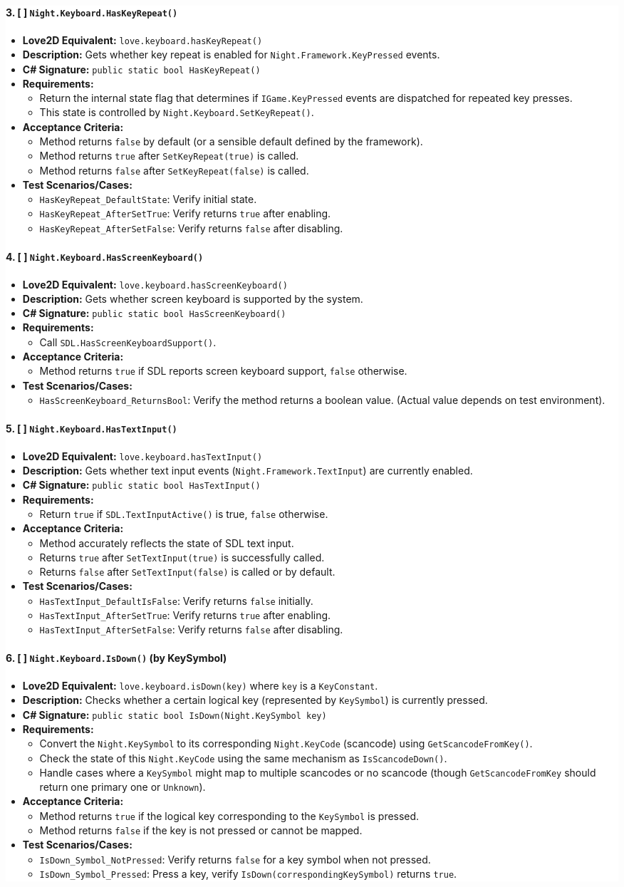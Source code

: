 #### 3. [ ] `Night.Keyboard.HasKeyRepeat()`
*   **Love2D Equivalent:** `love.keyboard.hasKeyRepeat()`
*   **Description:** Gets whether key repeat is enabled for `Night.Framework.KeyPressed` events.
*   **C# Signature:** `public static bool HasKeyRepeat()`
*   **Requirements:**
    *   Return the internal state flag that determines if `IGame.KeyPressed` events are dispatched for repeated key presses.
    *   This state is controlled by `Night.Keyboard.SetKeyRepeat()`.
*   **Acceptance Criteria:**
    *   Method returns `false` by default (or a sensible default defined by the framework).
    *   Method returns `true` after `SetKeyRepeat(true)` is called.
    *   Method returns `false` after `SetKeyRepeat(false)` is called.
*   **Test Scenarios/Cases:**
    *   `HasKeyRepeat_DefaultState`: Verify initial state.
    *   `HasKeyRepeat_AfterSetTrue`: Verify returns `true` after enabling.
    *   `HasKeyRepeat_AfterSetFalse`: Verify returns `false` after disabling.

#### 4. [ ] `Night.Keyboard.HasScreenKeyboard()`
*   **Love2D Equivalent:** `love.keyboard.hasScreenKeyboard()`
*   **Description:** Gets whether screen keyboard is supported by the system.
*   **C# Signature:** `public static bool HasScreenKeyboard()`
*   **Requirements:**
    *   Call `SDL.HasScreenKeyboardSupport()`.
*   **Acceptance Criteria:**
    *   Method returns `true` if SDL reports screen keyboard support, `false` otherwise.
*   **Test Scenarios/Cases:**
    *   `HasScreenKeyboard_ReturnsBool`: Verify the method returns a boolean value. (Actual value depends on test environment).

#### 5. [ ] `Night.Keyboard.HasTextInput()`
*   **Love2D Equivalent:** `love.keyboard.hasTextInput()`
*   **Description:** Gets whether text input events (`Night.Framework.TextInput`) are currently enabled.
*   **C# Signature:** `public static bool HasTextInput()`
*   **Requirements:**
    *   Return `true` if `SDL.TextInputActive()` is true, `false` otherwise.
*   **Acceptance Criteria:**
    *   Method accurately reflects the state of SDL text input.
    *   Returns `true` after `SetTextInput(true)` is successfully called.
    *   Returns `false` after `SetTextInput(false)` is called or by default.
*   **Test Scenarios/Cases:**
    *   `HasTextInput_DefaultIsFalse`: Verify returns `false` initially.
    *   `HasTextInput_AfterSetTrue`: Verify returns `true` after enabling.
    *   `HasTextInput_AfterSetFalse`: Verify returns `false` after disabling.

#### 6. [ ] `Night.Keyboard.IsDown()` (by KeySymbol)
*   **Love2D Equivalent:** `love.keyboard.isDown(key)` where `key` is a `KeyConstant`.
*   **Description:** Checks whether a certain logical key (represented by `KeySymbol`) is currently pressed.
*   **C# Signature:** `public static bool IsDown(Night.KeySymbol key)`
*   **Requirements:**
    *   Convert the `Night.KeySymbol` to its corresponding `Night.KeyCode` (scancode) using `GetScancodeFromKey()`.
    *   Check the state of this `Night.KeyCode` using the same mechanism as `IsScancodeDown()`.
    *   Handle cases where a `KeySymbol` might map to multiple scancodes or no scancode (though `GetScancodeFromKey` should return one primary one or `Unknown`).
*   **Acceptance Criteria:**
    *   Method returns `true` if the logical key corresponding to the `KeySymbol` is pressed.
    *   Method returns `false` if the key is not pressed or cannot be mapped.
*   **Test Scenarios/Cases:**
    *   `IsDown_Symbol_NotPressed`: Verify returns `false` for a key symbol when not pressed.
    *   `IsDown_Symbol_Pressed`: Press a key, verify `IsDown(correspondingKeySymbol)` returns `true`.